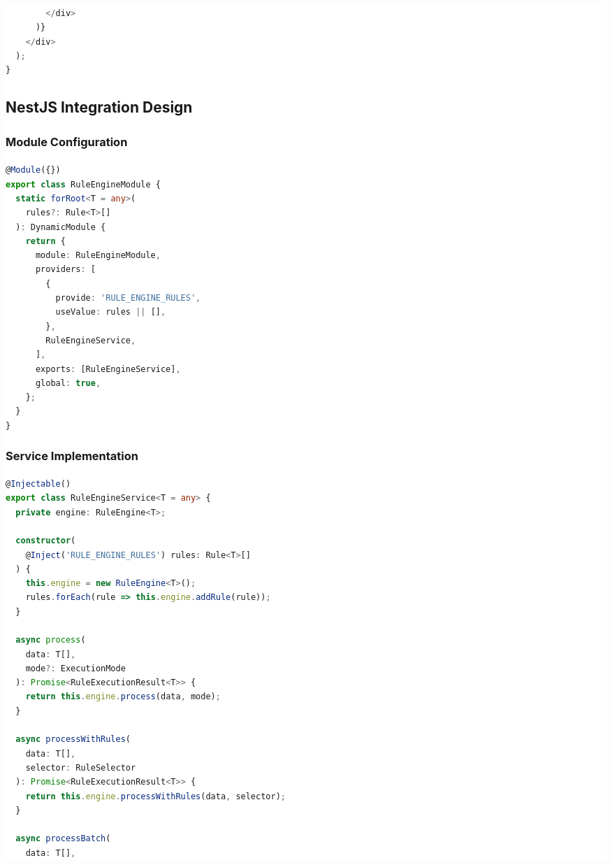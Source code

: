 ```typescript
        </div>
      )}
    </div>
  );
}
```

## NestJS Integration Design

### Module Configuration

```typescript
@Module({})
export class RuleEngineModule {
  static forRoot<T = any>(
    rules?: Rule<T>[]
  ): DynamicModule {
    return {
      module: RuleEngineModule,
      providers: [
        {
          provide: 'RULE_ENGINE_RULES',
          useValue: rules || [],
        },
        RuleEngineService,
      ],
      exports: [RuleEngineService],
      global: true,
    };
  }
}
```

### Service Implementation

```typescript
@Injectable()
export class RuleEngineService<T = any> {
  private engine: RuleEngine<T>;
  
  constructor(
    @Inject('RULE_ENGINE_RULES') rules: Rule<T>[]
  ) {
    this.engine = new RuleEngine<T>();
    rules.forEach(rule => this.engine.addRule(rule));
  }
  
  async process(
    data: T[],
    mode?: ExecutionMode
  ): Promise<RuleExecutionResult<T>> {
    return this.engine.process(data, mode);
  }
  
  async processWithRules(
    data: T[],
    selector: RuleSelector
  ): Promise<RuleExecutionResult<T>> {
    return this.engine.processWithRules(data, selector);
  }
  
  async processBatch(
    data: T[],
```